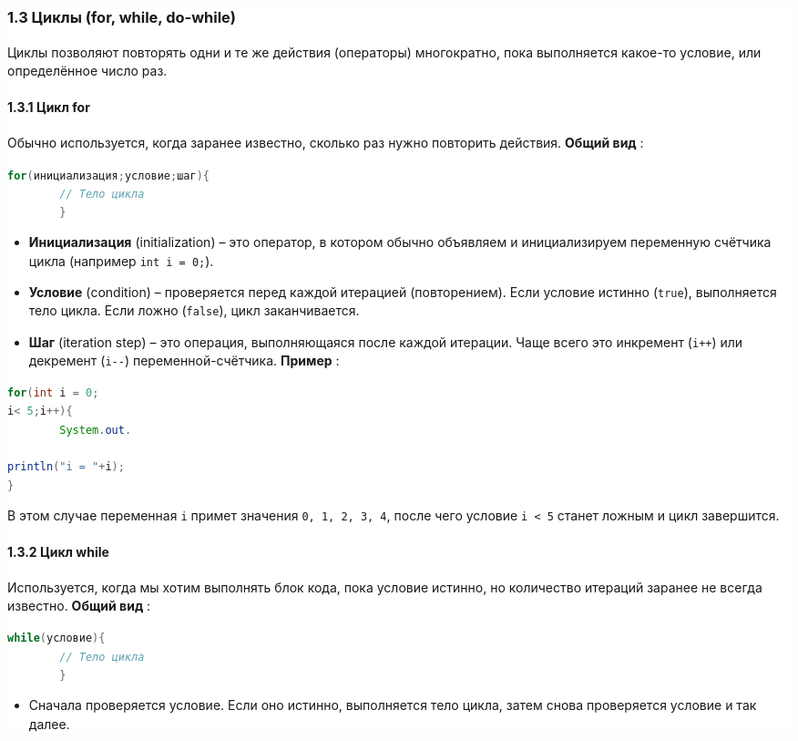 ### 1.3 Циклы (for, while, do-while)

Циклы позволяют повторять одни и те же действия (операторы) многократно, пока выполняется какое-то условие, или
определённое число раз.

#### 1.3.1 Цикл for

Обычно используется, когда заранее известно, сколько раз нужно повторить действия.
**Общий вид** :

```java
for(инициализация;условие;шаг){
        // Тело цикла
        }
```

- **Инициализация**  (initialization) – это оператор, в котором обычно объявляем и инициализируем переменную счётчика
  цикла (например `int i = 0;`).

- **Условие**  (condition) – проверяется перед каждой итерацией (повторением). Если условие истинно (`true`),
  выполняется тело цикла. Если ложно (`false`), цикл заканчивается.

- **Шаг**  (iteration step) – это операция, выполняющаяся после каждой итерации. Чаще всего это инкремент (`i++`) или
  декремент (`i--`) переменной-счётчика.
  **Пример** :

```java
for(int i = 0;
i< 5;i++){
        System.out.

println("i = "+i);
}
```

В этом случае переменная `i` примет значения `0, 1, 2, 3, 4`, после чего условие `i < 5` станет ложным и цикл
завершится.

#### 1.3.2 Цикл while

Используется, когда мы хотим выполнять блок кода, пока условие истинно, но количество итераций заранее не всегда
известно.
**Общий вид** :

```java
while(условие){
        // Тело цикла
        }
```

- Сначала проверяется условие. Если оно истинно, выполняется тело цикла, затем снова проверяется условие и так далее.
